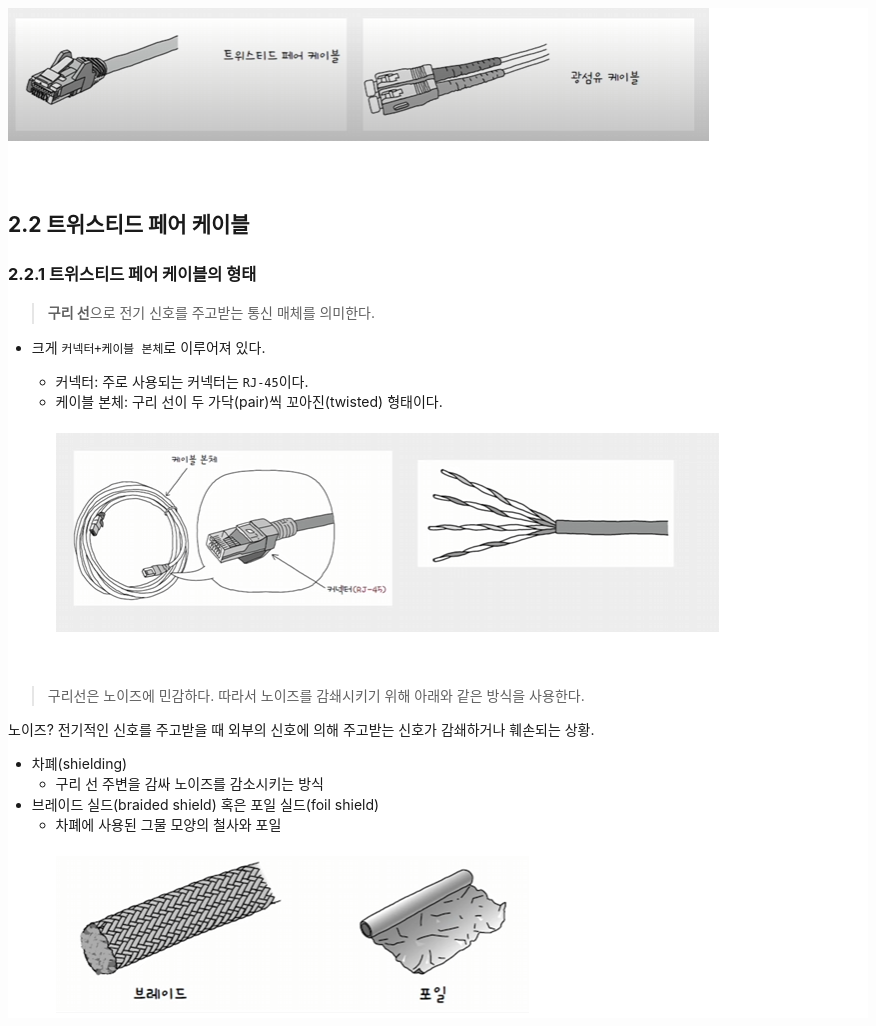 ![](/assets/images/2024/2024-10-05-22-21-43.png)

<br>

## 2.2 트위스티드 페어 케이블

### 2.2.1 트위스티드 페어 케이블의 형태

> **구리 선**으로 전기 신호를 주고받는 통신 매체를 의미한다.

- 크게 `커넥터+케이블 본체`로 이루어져 있다.

  - 커넥터: 주로 사용되는 커넥터는 `RJ-45`이다.
  - 케이블 본체: 구리 선이 두 가닥(pair)씩 꼬아진(twisted) 형태이다.<br><br>
    ![](/assets/images/2024/2024-10-05-22-55-07.png)

<br>

> 구리선은 노이즈에 민감하다. 따라서 노이즈를 감쇄시키기 위해 아래와 같은 방식을 사용한다.

노이즈? 전기적인 신호를 주고받을 때 외부의 신호에 의해 주고받는 신호가 감쇄하거나 훼손되는 상황.

- 차폐(shielding)
  - 구리 선 주변을 감싸 노이즈를 감소시키는 방식
- 브레이드 실드(braided shield) 혹은 포일 실드(foil shield)
  - 차폐에 사용된 그물 모양의 철사와 포일<br><br>
    ![](/assets/images/2024/2024-10-05-22-57-38.png)
